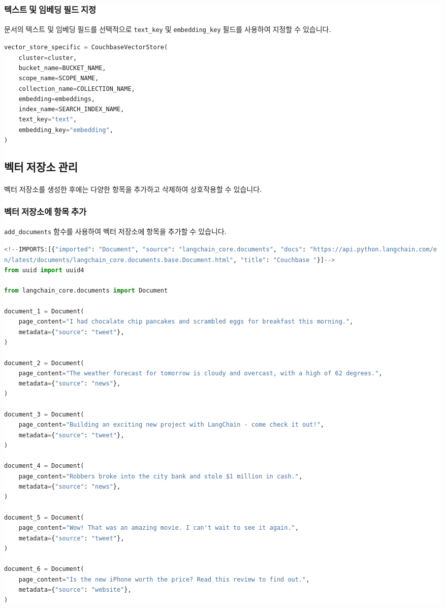 
### 텍스트 및 임베딩 필드 지정

문서의 텍스트 및 임베딩 필드를 선택적으로 `text_key` 및 `embedding_key` 필드를 사용하여 지정할 수 있습니다.

```python
vector_store_specific = CouchbaseVectorStore(
    cluster=cluster,
    bucket_name=BUCKET_NAME,
    scope_name=SCOPE_NAME,
    collection_name=COLLECTION_NAME,
    embedding=embeddings,
    index_name=SEARCH_INDEX_NAME,
    text_key="text",
    embedding_key="embedding",
)
```


## 벡터 저장소 관리

벡터 저장소를 생성한 후에는 다양한 항목을 추가하고 삭제하여 상호작용할 수 있습니다.

### 벡터 저장소에 항목 추가

`add_documents` 함수를 사용하여 벡터 저장소에 항목을 추가할 수 있습니다.

```python
<!--IMPORTS:[{"imported": "Document", "source": "langchain_core.documents", "docs": "https://api.python.langchain.com/en/latest/documents/langchain_core.documents.base.Document.html", "title": "Couchbase "}]-->
from uuid import uuid4

from langchain_core.documents import Document

document_1 = Document(
    page_content="I had chocalate chip pancakes and scrambled eggs for breakfast this morning.",
    metadata={"source": "tweet"},
)

document_2 = Document(
    page_content="The weather forecast for tomorrow is cloudy and overcast, with a high of 62 degrees.",
    metadata={"source": "news"},
)

document_3 = Document(
    page_content="Building an exciting new project with LangChain - come check it out!",
    metadata={"source": "tweet"},
)

document_4 = Document(
    page_content="Robbers broke into the city bank and stole $1 million in cash.",
    metadata={"source": "news"},
)

document_5 = Document(
    page_content="Wow! That was an amazing movie. I can't wait to see it again.",
    metadata={"source": "tweet"},
)

document_6 = Document(
    page_content="Is the new iPhone worth the price? Read this review to find out.",
    metadata={"source": "website"},
)

```